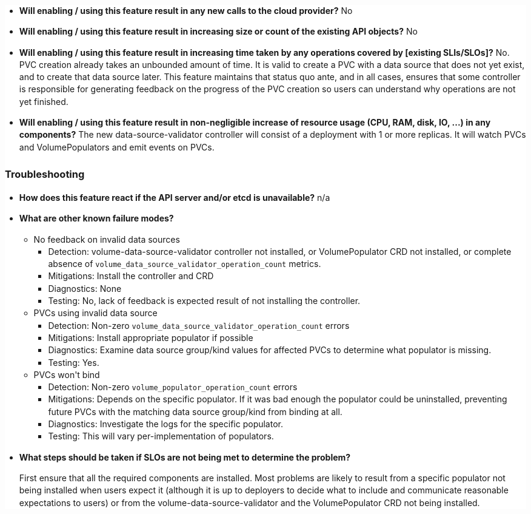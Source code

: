 * **Will enabling / using this feature result in any new calls to the cloud 
provider?**
  No
  
* **Will enabling / using this feature result in increasing size or count of 
the existing API objects?**
  No

* **Will enabling / using this feature result in increasing time taken by any 
operations covered by [existing SLIs/SLOs]?**
  No. PVC creation already takes an unbounded amount of time. It is valid to
  create a PVC with a data source that does not yet exist, and to create that
  data source later. This feature maintains that status quo ante, and in all
  cases, ensures that some controller is responsible for generating feedback
  on the progress of the PVC creation so users can understand why operations
  are not yet finished.

* **Will enabling / using this feature result in non-negligible increase of 
resource usage (CPU, RAM, disk, IO, ...) in any components?**
  The new data-source-validator controller will consist of a deployment with 1 or
  more replicas. It will watch PVCs and VolumePopulators and emit events on
  PVCs.

### Troubleshooting

* **How does this feature react if the API server and/or etcd is unavailable?**
  n/a
  
* **What are other known failure modes?**
  - No feedback on invalid data sources
    - Detection: volume-data-source-validator controller not installed, or
      VolumePopulator CRD not installed, or complete absence of
      `volume_data_source_validator_operation_count` metrics.
    - Mitigations: Install the controller and CRD
    - Diagnostics: None
    - Testing: No, lack of feedback is expected result of not installing
      the controller.
  - PVCs using invalid data source
    - Detection: Non-zero `volume_data_source_validator_operation_count` errors
    - Mitigations: Install appropriate populator if possible
    - Diagnostics: Examine data source group/kind values for affected PVCs
      to determine what populator is missing.
    - Testing: Yes.
  - PVCs won't bind
    - Detection: Non-zero `volume_populator_operation_count` errors
    - Mitigations: Depends on the specific populator. If it was bad enough
      the populator could be uninstalled, preventing future PVCs with the
      matching data source group/kind from binding at all.
    - Diagnostics: Investigate the logs for the specific populator.
    - Testing: This will vary per-implementation of populators.

* **What steps should be taken if SLOs are not being met to determine the problem?**

  First ensure that all the required components are installed. Most problems are
  likely to result from a specific populator not being installed when users
  expect it (although it is up to deployers to decide what to include and
  communicate reasonable expectations to users) or from the
  volume-data-source-validator and the VolumePopulator CRD not being installed.  


[kubernetes.io]: https://kubernetes.io/
[kubernetes/enhancements]: https://github.com/kubernetes/enhancements/issues
[kubernetes/kubernetes]: https://github.com/kubernetes/kubernetes
[kubernetes/website]: https://github.com/kubernetes/website